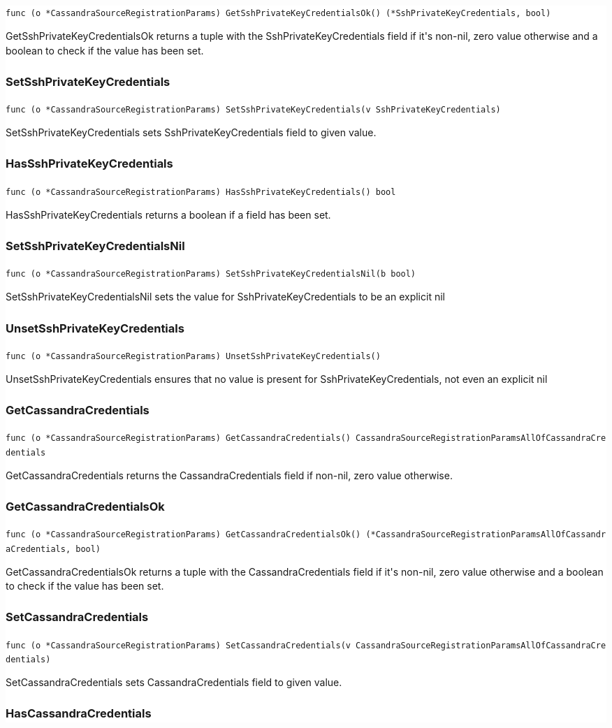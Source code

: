 `func (o *CassandraSourceRegistrationParams) GetSshPrivateKeyCredentialsOk() (*SshPrivateKeyCredentials, bool)`

GetSshPrivateKeyCredentialsOk returns a tuple with the SshPrivateKeyCredentials field if it's non-nil, zero value otherwise
and a boolean to check if the value has been set.

### SetSshPrivateKeyCredentials

`func (o *CassandraSourceRegistrationParams) SetSshPrivateKeyCredentials(v SshPrivateKeyCredentials)`

SetSshPrivateKeyCredentials sets SshPrivateKeyCredentials field to given value.

### HasSshPrivateKeyCredentials

`func (o *CassandraSourceRegistrationParams) HasSshPrivateKeyCredentials() bool`

HasSshPrivateKeyCredentials returns a boolean if a field has been set.

### SetSshPrivateKeyCredentialsNil

`func (o *CassandraSourceRegistrationParams) SetSshPrivateKeyCredentialsNil(b bool)`

 SetSshPrivateKeyCredentialsNil sets the value for SshPrivateKeyCredentials to be an explicit nil

### UnsetSshPrivateKeyCredentials
`func (o *CassandraSourceRegistrationParams) UnsetSshPrivateKeyCredentials()`

UnsetSshPrivateKeyCredentials ensures that no value is present for SshPrivateKeyCredentials, not even an explicit nil
### GetCassandraCredentials

`func (o *CassandraSourceRegistrationParams) GetCassandraCredentials() CassandraSourceRegistrationParamsAllOfCassandraCredentials`

GetCassandraCredentials returns the CassandraCredentials field if non-nil, zero value otherwise.

### GetCassandraCredentialsOk

`func (o *CassandraSourceRegistrationParams) GetCassandraCredentialsOk() (*CassandraSourceRegistrationParamsAllOfCassandraCredentials, bool)`

GetCassandraCredentialsOk returns a tuple with the CassandraCredentials field if it's non-nil, zero value otherwise
and a boolean to check if the value has been set.

### SetCassandraCredentials

`func (o *CassandraSourceRegistrationParams) SetCassandraCredentials(v CassandraSourceRegistrationParamsAllOfCassandraCredentials)`

SetCassandraCredentials sets CassandraCredentials field to given value.

### HasCassandraCredentials
